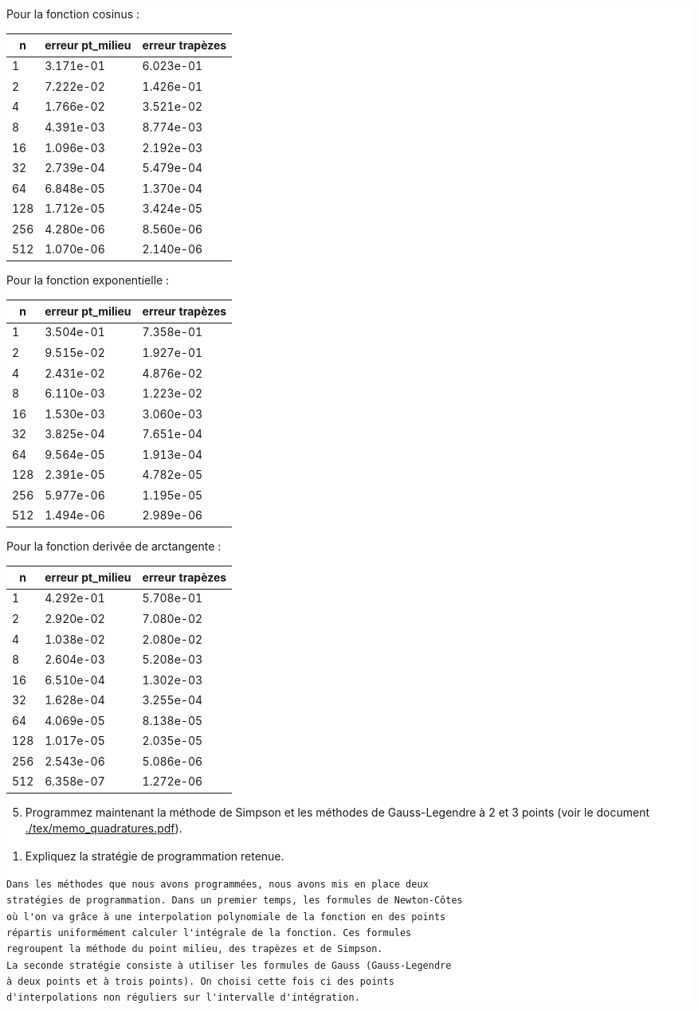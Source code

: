   Pour la fonction cosinus :

n   | erreur pt_milieu  | erreur trapèzes
--- | ----------------- | ---------------
1   |    3.171e-01      |     6.023e-01      
2   |    7.222e-02      |     1.426e-01      
4   |    1.766e-02      |     3.521e-02      
8   |    4.391e-03      |     8.774e-03      
16  |    1.096e-03      |     2.192e-03
32  |    2.739e-04      |     5.479e-04
64  |    6.848e-05      |     1.370e-04
128 |    1.712e-05      |     3.424e-05
256 |    4.280e-06      |     8.560e-06
512 |    1.070e-06      |     2.140e-06

  Pour la fonction exponentielle :

n   | erreur pt_milieu  | erreur trapèzes
--- | ----------------- | ---------------
1   |    3.504e-01      |     7.358e-01      
2   |    9.515e-02      |     1.927e-01      
4   |    2.431e-02      |     4.876e-02      
8   |    6.110e-03      |     1.223e-02      
16  |    1.530e-03      |     3.060e-03
32  |    3.825e-04      |     7.651e-04
64  |    9.564e-05      |     1.913e-04
128 |    2.391e-05      |     4.782e-05
256 |    5.977e-06      |     1.195e-05
512 |    1.494e-06      |     2.989e-06

  Pour la fonction derivée de arctangente :

n   | erreur pt_milieu  | erreur trapèzes
--- | ----------------- | ---------------
1   |    4.292e-01      |     5.708e-01     
2   |    2.920e-02      |     7.080e-02      
4   |    1.038e-02      |     2.080e-02      
8   |    2.604e-03      |     5.208e-03      
16  |    6.510e-04      |     1.302e-03
32  |    1.628e-04      |     3.255e-04
64  |    4.069e-05      |     8.138e-05
128 |    1.017e-05      |     2.035e-05
256 |    2.543e-06      |     5.086e-06
512 |    6.358e-07      |     1.272e-06


5. Programmez maintenant la méthode de Simpson et les méthodes de
Gauss-Legendre à 2 et 3 points (voir le document
[./tex/memo_quadratures.pdf](./tex/memo_quadratures.pdf)).

  1) Expliquez la stratégie de programmation retenue.

    Dans les méthodes que nous avons programmées, nous avons mis en place deux
    stratégies de programmation. Dans un premier temps, les formules de Newton-Côtes
    où l'on va grâce à une interpolation polynomiale de la fonction en des points
    répartis uniformément calculer l'intégrale de la fonction. Ces formules
    regroupent la méthode du point milieu, des trapèzes et de Simpson.
    La seconde stratégie consiste à utiliser les formules de Gauss (Gauss-Legendre
    à deux points et à trois points). On choisi cette fois ci des points
    d'interpolations non réguliers sur l'intervalle d'intégration.
